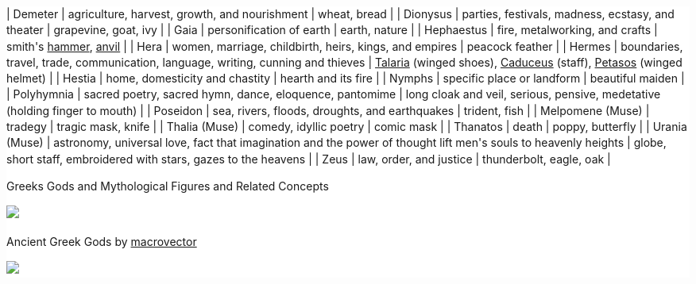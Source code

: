 | Demeter           | agriculture, harvest, growth, and nourishment                                                                  | wheat, bread                                                                                                                                                                                                                     |
| Dionysus          | parties, festivals, madness, ecstasy, and theater                                                              | grapevine, goat, ivy                                                                                                                                                                                                             |
| Gaia              | personification of earth                                                                                       | earth, nature                                                                                                                                                                                                                    |
| Hephaestus        | fire, metalworking, and crafts                                                                                 | smith's [hammer](https://en.wikipedia.org/wiki/Hammer), [anvil](https://en.wikipedia.org/wiki/Anvil)                                                                                                                             |
| Hera              | women, marriage, childbirth, heirs, kings, and empires                                                         | peacock feather                                                                                                                                                                                                                  |
| Hermes            | boundaries, travel, trade, communication, language, writing, cunning and thieves                               | [Talaria](https://en.wikipedia.org/wiki/Talaria) (winged shoes), [Caduceus](https://en.wikipedia.org/wiki/Caduceus) (staff), [Petasos](https://en.wikipedia.org/wiki/Petasos) (winged helmet)                                    |
| Hestia            | home, domesticity and chastity                                                                                 | hearth and its fire                                                                                                                                                                                                              |
| Nymphs            | specific place or landform                                                                                     | beautiful maiden                                                                                                                                                                                                                 |
| Polyhymnia        | sacred poetry, sacred hymn, dance, eloquence, pantomime                                                        | long cloak and veil, serious, pensive, medetative (holding finger to mouth)                                                                                                                                                      |
| Poseidon          | sea, rivers, floods, droughts, and earthquakes                                                                 | trident, fish                                                                                                                                                                                                                    |
| Melpomene (Muse)  | tradegy                                                                                                        | tragic mask, knife                                                                                                                                                                                                               |
| Thalia (Muse)     | comedy, idyllic poetry                                                                                         | comic mask                                                                                                                                                                                                                       |
| Thanatos          | death                                                                                                          | poppy, butterfly                                                                                                                                                                                                                 |
| Urania (Muse)     | astronomy, universal love, fact that imagination and the power of thought lift men's souls to heavenly heights | globe, short staff, embroidered with stars, gazes to the heavens                                                                                                                                                                 |
| Zeus              | law, order, and justice                                                                                        | thunderbolt, eagle, oak                                                                                                                                                                                                          |

Greeks Gods and Mythological Figures and Related Concepts

[![](https://spearoflight.files.wordpress.com/2021/11/27795.jpg?w=1024)](https://www.freepik.com/free-vector/ancient-greek-gods-2-horizontal-cartoon-figures-sets-with-dionysus-zeus-poseidon-aphrodite-apollo-athena_6845839.htm#page=1&query=greek%20gods&position=2&from_view=keyword)

Ancient Greek Gods by [macrovector](https://www.freepik.com/macrovector)

![](https://spearoflight.files.wordpress.com/2021/11/hestia.png?w=300)
